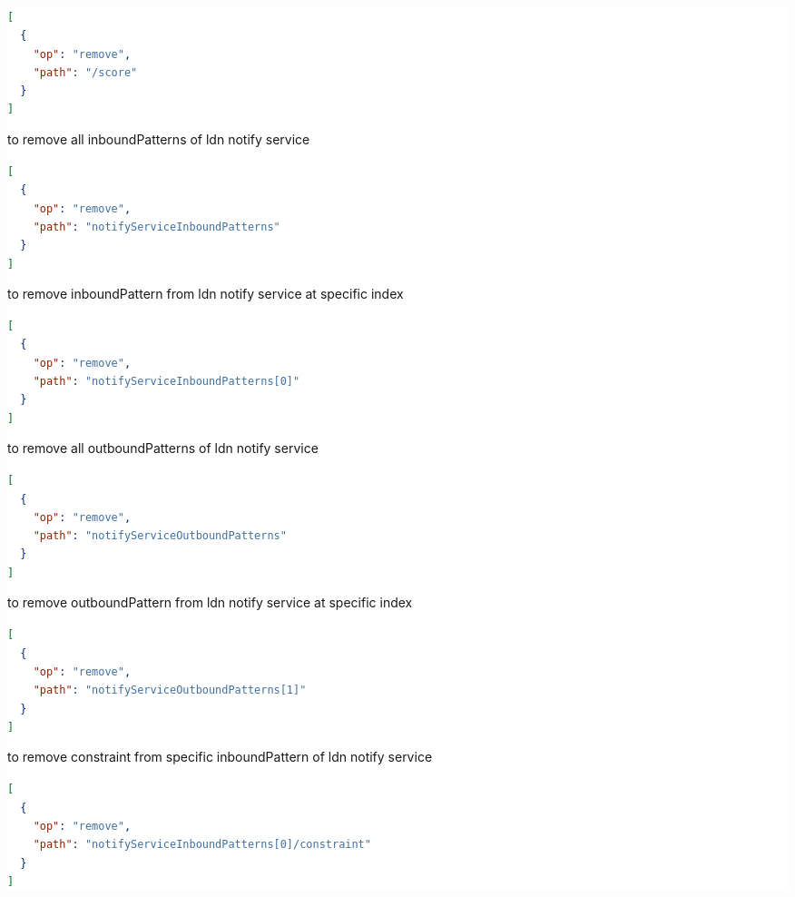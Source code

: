 ```json
[
  {
    "op": "remove",
    "path": "/score"
  }
]
```

to remove all inboundPatterns of ldn notify service

```json
[
  {
    "op": "remove",
    "path": "notifyServiceInboundPatterns"
  }
]
```

to remove inboundPattern from ldn notify service at specific index

```json
[
  {
    "op": "remove",
    "path": "notifyServiceInboundPatterns[0]"
  }
]
```

to remove all outboundPatterns of ldn notify service

```json
[
  {
    "op": "remove",
    "path": "notifyServiceOutboundPatterns"
  }
]
```

to remove outboundPattern from ldn notify service at specific index

```json
[
  {
    "op": "remove",
    "path": "notifyServiceOutboundPatterns[1]"
  }
]
```

to remove constraint from specific inboundPattern of ldn notify service

```json
[
  {
    "op": "remove",
    "path": "notifyServiceInboundPatterns[0]/constraint"
  }
]
```
